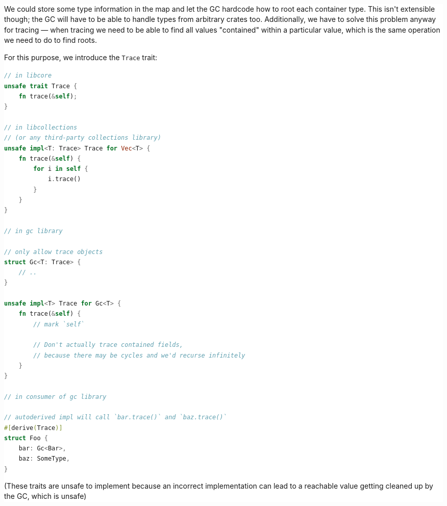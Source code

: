 We could store some type information in the map and let the GC hardcode how to root each container
type. This isn't extensible though; the GC will have to be able to handle types from arbitrary
crates too. Additionally, we have to solve this problem anyway for tracing &mdash; when tracing we
need to be able to find all values "contained" within a particular value, which is the same
operation we need to do to find roots.


For this purpose, we introduce the `Trace` trait:

```rust
// in libcore
unsafe trait Trace {
    fn trace(&self);
}

// in libcollections
// (or any third-party collections library)
unsafe impl<T: Trace> Trace for Vec<T> {
    fn trace(&self) {
        for i in self {
            i.trace()
        }
    }
}

// in gc library

// only allow trace objects
struct Gc<T: Trace> {
    // ..
}

unsafe impl<T> Trace for Gc<T> {
    fn trace(&self) {
        // mark `self`

        // Don't actually trace contained fields,
        // because there may be cycles and we'd recurse infinitely
    }
}

// in consumer of gc library

// autoderived impl will call `bar.trace()` and `baz.trace()`
#[derive(Trace)]
struct Foo {
    bar: Gc<Bar>,
    baz: SomeType,
}
```

(These traits are unsafe to implement because an incorrect implementation can lead to a
reachable value getting cleaned up by the GC, which is unsafe)


[motivation]: http://manishearth.github.io/blog/2015/09/01/designing-a-gc-in-rust/
[crossbeam]: https://aturon.github.io/blog/2015/08/27/epoch/
[rust-gc]: https://github.com/Manishearth/rust-gc
[niko]: https://github.com/nikomatsakis
[rc]: https://doc.rust-lang.org/std/rc/struct.Rc.html
[^1]: Firefox does have a garbage collector and a cycle collector which interact, though, so it's not something which is unthinkable.
[pnkfelix]: http://github.com/pnkfelix/
[stackmap]: http://llvm.org/docs/StackMaps.html
[^3]: If there is an active stack drop flag for the value, that will need to be included too.
 [no-more-base-oibit]: https://github.com/rust-lang/rust/pull/35745
[phantom]: https://doc.rust-lang.org/stable/nomicon/phantom-data.html
 [rfc-eyepatch]: https://github.com/rust-lang/rfcs/blob/master/text/1327-dropck-param-eyepatch.md
 [rfc-nonparam]: https://github.com/rust-lang/rfcs/blob/master/text/1238-nonparametric-dropck.md
 [rfc-sound]: https://github.com/rust-lang/rfcs/blob/master/text/0769-sound-generic-drop.md